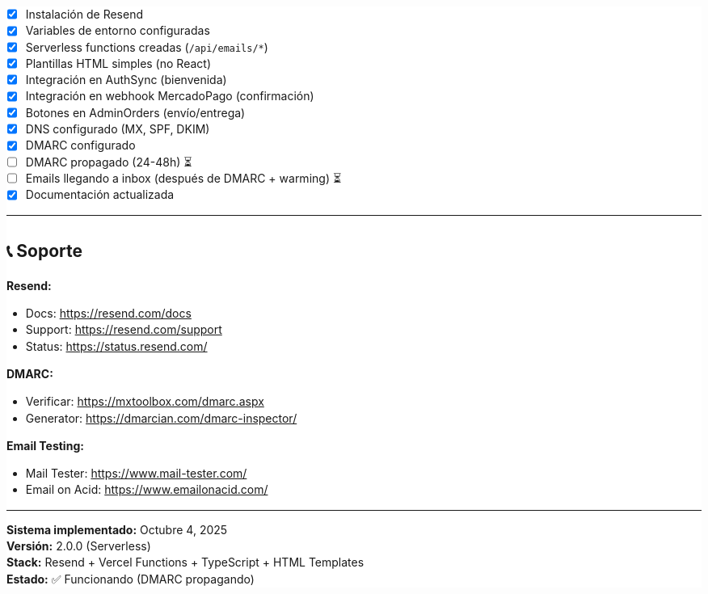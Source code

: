 - [x] Instalación de Resend
- [x] Variables de entorno configuradas
- [x] Serverless functions creadas (`/api/emails/*`)
- [x] Plantillas HTML simples (no React)
- [x] Integración en AuthSync (bienvenida)
- [x] Integración en webhook MercadoPago (confirmación)
- [x] Botones en AdminOrders (envío/entrega)
- [x] DNS configurado (MX, SPF, DKIM)
- [x] DMARC configurado
- [ ] DMARC propagado (24-48h) ⏳
- [ ] Emails llegando a inbox (después de DMARC + warming) ⏳
- [x] Documentación actualizada

---

## 📞 Soporte

**Resend:**
- Docs: https://resend.com/docs
- Support: https://resend.com/support
- Status: https://status.resend.com/

**DMARC:**
- Verificar: https://mxtoolbox.com/dmarc.aspx
- Generator: https://dmarcian.com/dmarc-inspector/

**Email Testing:**
- Mail Tester: https://www.mail-tester.com/
- Email on Acid: https://www.emailonacid.com/

---

**Sistema implementado:** Octubre 4, 2025  
**Versión:** 2.0.0 (Serverless)  
**Stack:** Resend + Vercel Functions + TypeScript + HTML Templates  
**Estado:** ✅ Funcionando (DMARC propagando)
